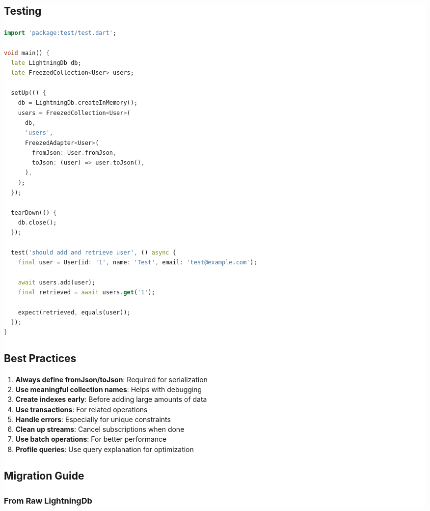 
## Testing

```dart
import 'package:test/test.dart';

void main() {
  late LightningDb db;
  late FreezedCollection<User> users;

  setUp(() {
    db = LightningDb.createInMemory();
    users = FreezedCollection<User>(
      db,
      'users',
      FreezedAdapter<User>(
        fromJson: User.fromJson,
        toJson: (user) => user.toJson(),
      ),
    );
  });

  tearDown(() {
    db.close();
  });

  test('should add and retrieve user', () async {
    final user = User(id: '1', name: 'Test', email: 'test@example.com');
    
    await users.add(user);
    final retrieved = await users.get('1');
    
    expect(retrieved, equals(user));
  });
}
```

## Best Practices

1. **Always define fromJson/toJson**: Required for serialization
2. **Use meaningful collection names**: Helps with debugging
3. **Create indexes early**: Before adding large amounts of data
4. **Use transactions**: For related operations
5. **Handle errors**: Especially for unique constraints
6. **Clean up streams**: Cancel subscriptions when done
7. **Use batch operations**: For better performance
8. **Profile queries**: Use query explanation for optimization

## Migration Guide

### From Raw LightningDb
